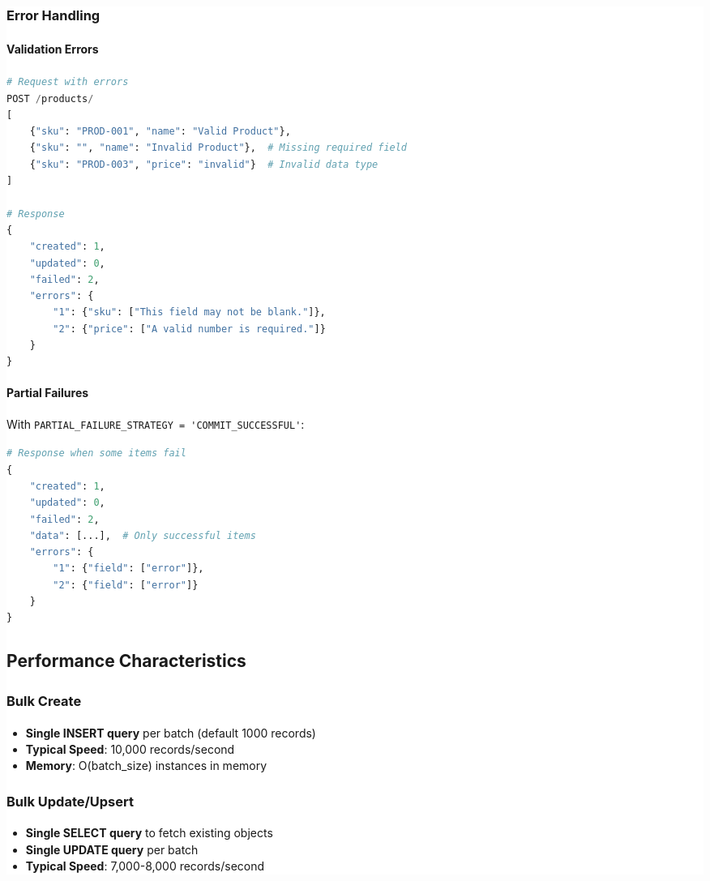 ### Error Handling

#### Validation Errors
```python
# Request with errors
POST /products/
[
    {"sku": "PROD-001", "name": "Valid Product"},
    {"sku": "", "name": "Invalid Product"},  # Missing required field
    {"sku": "PROD-003", "price": "invalid"}  # Invalid data type
]

# Response
{
    "created": 1,
    "updated": 0,
    "failed": 2,
    "errors": {
        "1": {"sku": ["This field may not be blank."]},
        "2": {"price": ["A valid number is required."]}
    }
}
```

#### Partial Failures

With `PARTIAL_FAILURE_STRATEGY = 'COMMIT_SUCCESSFUL'`:
```python
# Response when some items fail
{
    "created": 1,
    "updated": 0,
    "failed": 2,
    "data": [...],  # Only successful items
    "errors": {
        "1": {"field": ["error"]},
        "2": {"field": ["error"]}
    }
}
```

## Performance Characteristics

### Bulk Create
- **Single INSERT query** per batch (default 1000 records)
- **Typical Speed**: 10,000 records/second
- **Memory**: O(batch_size) instances in memory

### Bulk Update/Upsert  
- **Single SELECT query** to fetch existing objects
- **Single UPDATE query** per batch
- **Typical Speed**: 7,000-8,000 records/second

